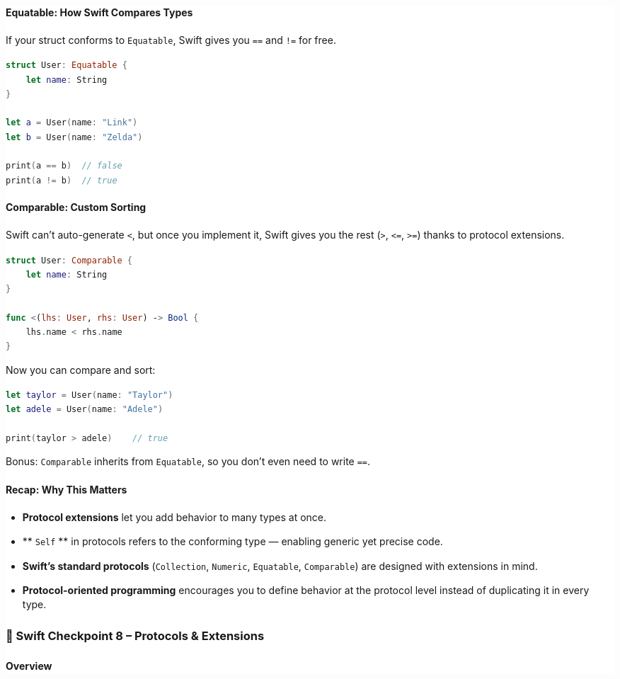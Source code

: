 #### Equatable: How Swift Compares Types

If your struct conforms to `Equatable`, Swift gives you `==` and `!=` for free.

```swift
struct User: Equatable {
    let name: String
}

let a = User(name: "Link")
let b = User(name: "Zelda")

print(a == b)  // false
print(a != b)  // true
```

#### Comparable: Custom Sorting

Swift can’t auto-generate `<`, but once you implement it, Swift gives you the rest (`>`, `<=`, `>=`) thanks to protocol extensions.

```swift
struct User: Comparable {
    let name: String
}

func <(lhs: User, rhs: User) -> Bool {
    lhs.name < rhs.name
}
```

Now you can compare and sort:

```swift
let taylor = User(name: "Taylor")
let adele = User(name: "Adele")

print(taylor > adele)    // true
```

Bonus: `Comparable` inherits from `Equatable`, so you don’t even need to write `==`.

#### Recap: Why This Matters

* **Protocol extensions** let you add behavior to many types at once.

* ** `Self` ** in protocols refers to the conforming type — enabling generic yet precise code.

* **Swift’s standard protocols** (`Collection`, `Numeric`, `Equatable`, `Comparable`) are designed with extensions in mind.

* **Protocol-oriented programming** encourages you to define behavior at the protocol level instead of duplicating it in every type.


### 🏁 Swift Checkpoint 8 – Protocols & Extensions

#### Overview
